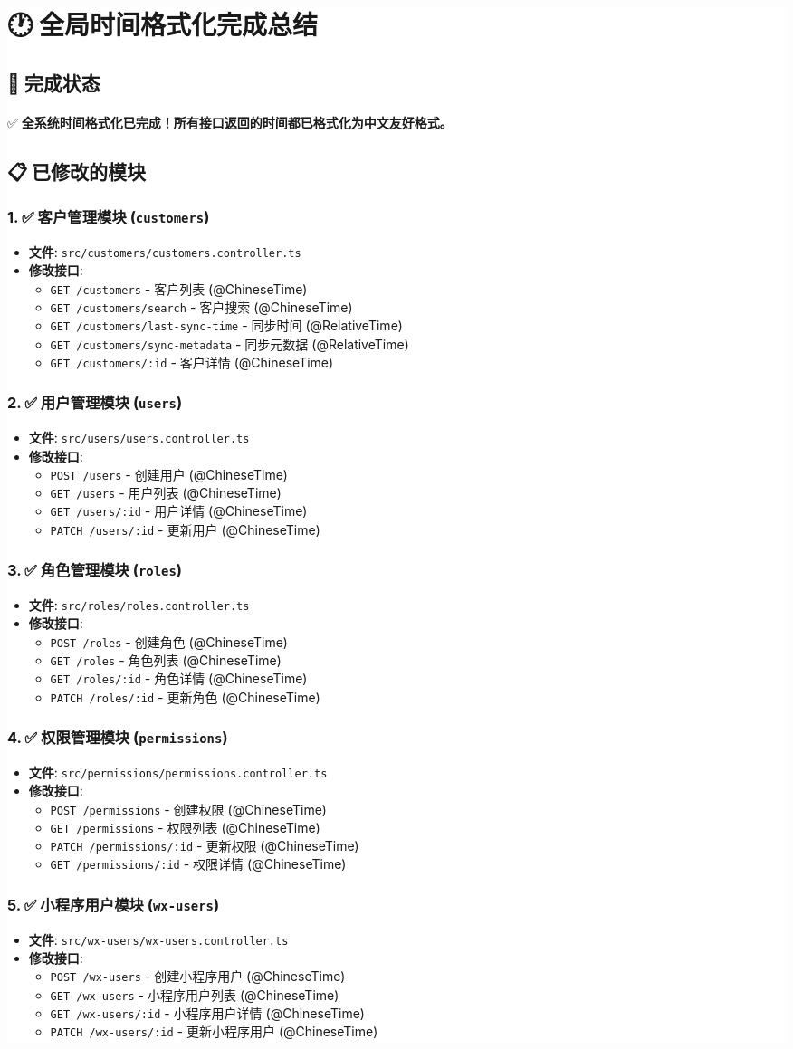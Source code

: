 # 🕐 全局时间格式化完成总结

## 🎉 完成状态

✅ **全系统时间格式化已完成！所有接口返回的时间都已格式化为中文友好格式。**

## 📋 已修改的模块

### 1. ✅ 客户管理模块 (`customers`)
- **文件**: `src/customers/customers.controller.ts`
- **修改接口**:
  - `GET /customers` - 客户列表 (@ChineseTime)
  - `GET /customers/search` - 客户搜索 (@ChineseTime)
  - `GET /customers/last-sync-time` - 同步时间 (@RelativeTime)
  - `GET /customers/sync-metadata` - 同步元数据 (@RelativeTime)
  - `GET /customers/:id` - 客户详情 (@ChineseTime)

### 2. ✅ 用户管理模块 (`users`)
- **文件**: `src/users/users.controller.ts`
- **修改接口**:
  - `POST /users` - 创建用户 (@ChineseTime)
  - `GET /users` - 用户列表 (@ChineseTime)
  - `GET /users/:id` - 用户详情 (@ChineseTime)
  - `PATCH /users/:id` - 更新用户 (@ChineseTime)

### 3. ✅ 角色管理模块 (`roles`)
- **文件**: `src/roles/roles.controller.ts`
- **修改接口**:
  - `POST /roles` - 创建角色 (@ChineseTime)
  - `GET /roles` - 角色列表 (@ChineseTime)
  - `GET /roles/:id` - 角色详情 (@ChineseTime)
  - `PATCH /roles/:id` - 更新角色 (@ChineseTime)

### 4. ✅ 权限管理模块 (`permissions`)
- **文件**: `src/permissions/permissions.controller.ts`
- **修改接口**:
  - `POST /permissions` - 创建权限 (@ChineseTime)
  - `GET /permissions` - 权限列表 (@ChineseTime)
  - `PATCH /permissions/:id` - 更新权限 (@ChineseTime)
  - `GET /permissions/:id` - 权限详情 (@ChineseTime)

### 5. ✅ 小程序用户模块 (`wx-users`)
- **文件**: `src/wx-users/wx-users.controller.ts`
- **修改接口**:
  - `POST /wx-users` - 创建小程序用户 (@ChineseTime)
  - `GET /wx-users` - 小程序用户列表 (@ChineseTime)
  - `GET /wx-users/:id` - 小程序用户详情 (@ChineseTime)
  - `PATCH /wx-users/:id` - 更新小程序用户 (@ChineseTime)
